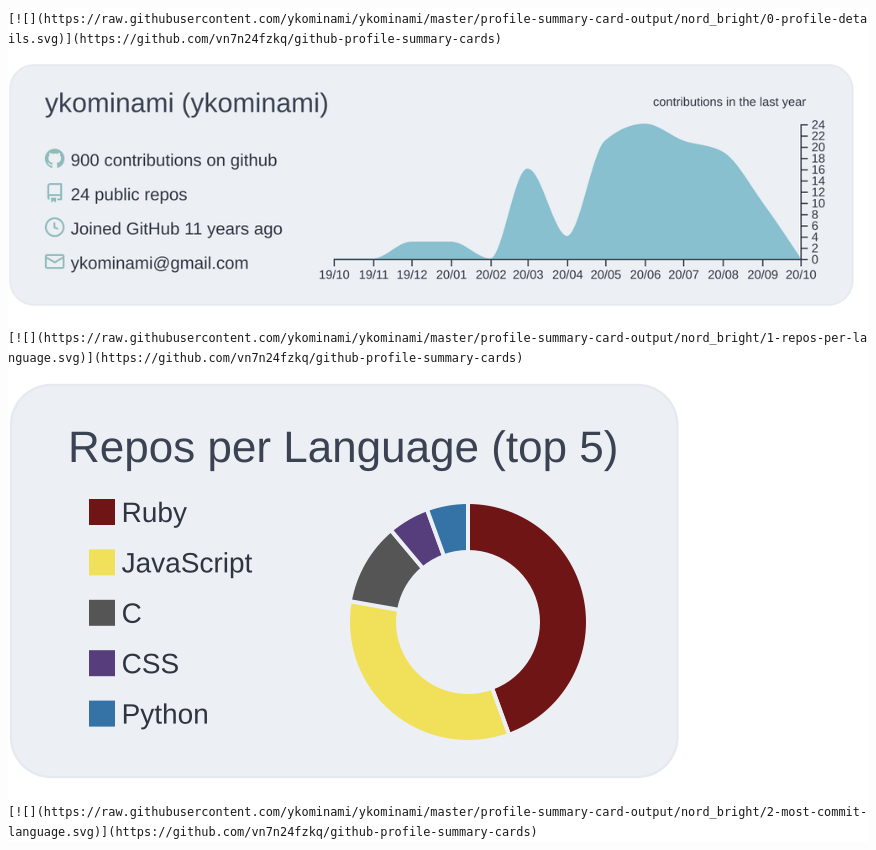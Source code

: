 
```
[![](https://raw.githubusercontent.com/ykominami/ykominami/master/profile-summary-card-output/nord_bright/0-profile-details.svg)](https://github.com/vn7n24fzkq/github-profile-summary-cards)
```
![](https://raw.githubusercontent.com/ykominami/ykominami/master/profile-summary-card-output/nord_bright/0-profile-details.svg)


```
[![](https://raw.githubusercontent.com/ykominami/ykominami/master/profile-summary-card-output/nord_bright/1-repos-per-language.svg)](https://github.com/vn7n24fzkq/github-profile-summary-cards)
```
![](https://raw.githubusercontent.com/ykominami/ykominami/master/profile-summary-card-output/nord_bright/1-repos-per-language.svg)


```
[![](https://raw.githubusercontent.com/ykominami/ykominami/master/profile-summary-card-output/nord_bright/2-most-commit-language.svg)](https://github.com/vn7n24fzkq/github-profile-summary-cards)
```